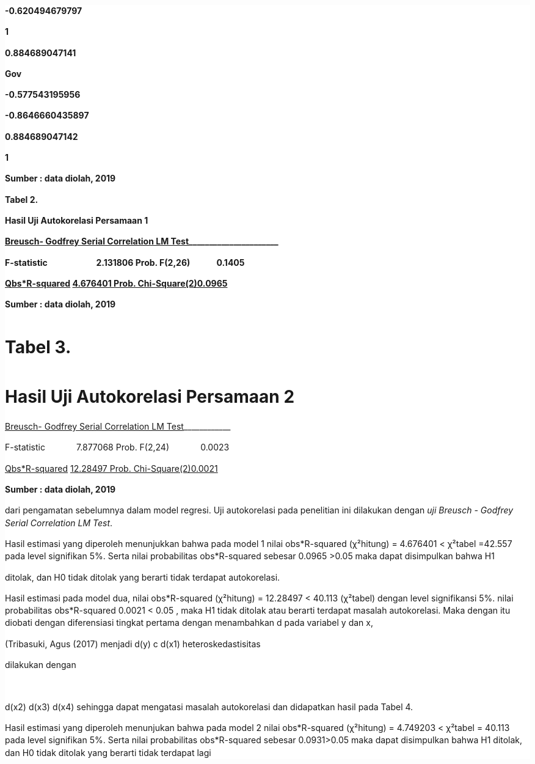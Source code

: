 <p><span class="font4" style="font-weight:bold;">-0.620494679797</span></p></td><td style="vertical-align:top;">
<p><span class="font4" style="font-weight:bold;">1</span></p></td><td style="vertical-align:bottom;">
<p><span class="font4" style="font-weight:bold;">0.884689047141</span></p></td></tr>
<tr><td style="vertical-align:top;">
<p><span class="font5" style="font-weight:bold;">Gov</span></p></td><td style="vertical-align:top;">
<p><span class="font4" style="font-weight:bold;">-0.577543195956</span></p></td><td style="vertical-align:top;">
<p><span class="font4" style="font-weight:bold;">-0.8646660435897</span></p></td><td style="vertical-align:top;">
<p><span class="font4" style="font-weight:bold;">0.884689047142</span></p></td><td style="vertical-align:top;">
<p><span class="font4" style="font-weight:bold;">1</span></p></td></tr>
</table>
<p><span class="font3" style="font-weight:bold;">Sumber : data diolah, 2019</span></p>
<p><span class="font4" style="font-weight:bold;">Tabel 2.</span></p>
<p><span class="font4" style="font-weight:bold;">Hasil Uji Autokorelasi Persamaan 1</span></p>
<p><span class="font4" style="font-weight:bold;text-decoration:underline;">Breusch- Godfrey Serial Correlation LM Test</span><span class="font4" style="font-weight:bold;">______________________</span></p>
<p><span class="font4" style="font-weight:bold;">F-statistic &nbsp;&nbsp;&nbsp;&nbsp;&nbsp;&nbsp;&nbsp;&nbsp;&nbsp;&nbsp;&nbsp;&nbsp;&nbsp;&nbsp;&nbsp;&nbsp;&nbsp;&nbsp;&nbsp;&nbsp;&nbsp;&nbsp;&nbsp;2.131806 Prob. F(2,26) &nbsp;&nbsp;&nbsp;&nbsp;&nbsp;&nbsp;&nbsp;&nbsp;&nbsp;&nbsp;&nbsp;&nbsp;0.1405</span></p>
<p><span class="font4" style="font-weight:bold;text-decoration:underline;">Qbs*R-squared</span><span class="font4" style="font-weight:bold;"> </span><span class="font4" style="font-weight:bold;text-decoration:underline;">4.676401 Prob. Chi-Square(2)0.0965</span></p>
<p><span class="font3" style="font-weight:bold;">Sumber : data diolah, 2019</span></p>
<h1><a name="bookmark11"></a><span class="font4" style="font-weight:bold;"><a name="bookmark12"></a>Tabel 3.</span><br><br><span class="font4" style="font-weight:bold;"><a name="bookmark13"></a>Hasil Uji Autokorelasi Persamaan 2</span></h1>
<p><span class="font3" style="text-decoration:underline;">Breusch- Godfrey Serial Correlation LM Test</span><span class="font3">____________</span></p>
<p><span class="font3">F-statistic &nbsp;&nbsp;&nbsp;&nbsp;&nbsp;&nbsp;&nbsp;&nbsp;&nbsp;&nbsp;&nbsp;&nbsp;7.877068 Prob. F(2,24) &nbsp;&nbsp;&nbsp;&nbsp;&nbsp;&nbsp;&nbsp;&nbsp;&nbsp;&nbsp;&nbsp;&nbsp;0.0023</span></p>
<p><span class="font3" style="text-decoration:underline;">Qbs*R-squared</span><span class="font3"> </span><span class="font3" style="text-decoration:underline;">12.28497 Prob. Chi-Square(2)0.0021</span></p>
<p><span class="font3" style="font-weight:bold;">Sumber : data diolah, 2019</span></p>
<p><span class="font4">dari pengamatan sebelumnya dalam model regresi. Uji autokorelasi pada penelitian ini dilakukan dengan </span><span class="font4" style="font-style:italic;">uji Breusch - Godfrey Serial Correlation LM Test</span><span class="font4">.</span></p>
<p><span class="font4">Hasil estimasi yang diperoleh menunjukkan bahwa pada model 1 nilai obs*R-squared (χ²hitung) = 4.676401 &lt;&nbsp;χ²tabel =42.557 pada level signifikan 5%. Serta nilai probabilitas obs*R-squared sebesar 0.0965 &gt;0.05 maka dapat disimpulkan bahwa H1</span></p>
<p><span class="font4">ditolak, dan H0 tidak ditolak yang berarti tidak terdapat autokorelasi.</span></p>
<p><span class="font4">Hasil estimasi pada model dua, nilai obs*R-squared (χ²hitung) = 12.28497 &lt;&nbsp;40.113 (χ²tabel) dengan level signifikansi 5%. nilai probabilitas obs*R-squared 0.0021 &lt;&nbsp;0.05 , maka H1 tidak ditolak atau berarti terdapat masalah autokorelasi. Maka dengan itu diobati dengan diferensiasi tingkat pertama dengan menambahkan d pada variabel y dan x,</span></p>
<p><span class="font4">(Tribasuki, Agus (2017) menjadi d(y) c d(x1) heteroskedastisitas</span></p>
<div>
<p><span class="font4">dilakukan dengan</span></p>
</div><br clear="all">
<p><span class="font4">d(x2) d(x3) d(x4) sehingga dapat mengatasi masalah autokorelasi dan didapatkan hasil pada Tabel 4.</span></p>
<p><span class="font4">Hasil estimasi yang diperoleh menunjukan bahwa pada model 2 nilai obs*R-squared (χ²hitung) = 4.749203 &lt;&nbsp;χ²tabel = 40.113 pada level signifikan 5%. Serta nilai probabilitas obs*R-squared sebesar 0.0931&gt;0.05 maka dapat disimpulkan bahwa H1 ditolak, dan H0 tidak ditolak yang berarti tidak terdapat lagi</span></p>